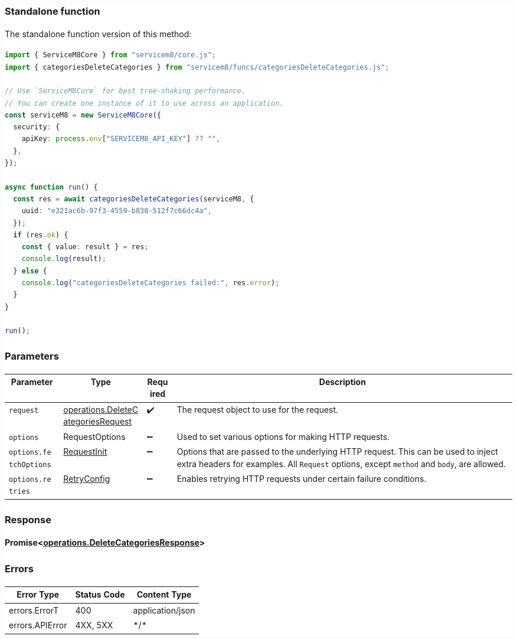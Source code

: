 ### Standalone function

The standalone function version of this method:

```typescript
import { ServiceM8Core } from "servicem8/core.js";
import { categoriesDeleteCategories } from "servicem8/funcs/categoriesDeleteCategories.js";

// Use `ServiceM8Core` for best tree-shaking performance.
// You can create one instance of it to use across an application.
const serviceM8 = new ServiceM8Core({
  security: {
    apiKey: process.env["SERVICEM8_API_KEY"] ?? "",
  },
});

async function run() {
  const res = await categoriesDeleteCategories(serviceM8, {
    uuid: "e321ac6b-97f3-4559-b830-512f7c66dc4a",
  });
  if (res.ok) {
    const { value: result } = res;
    console.log(result);
  } else {
    console.log("categoriesDeleteCategories failed:", res.error);
  }
}

run();
```

### Parameters

| Parameter                                                                                                                                                                      | Type                                                                                                                                                                           | Required                                                                                                                                                                       | Description                                                                                                                                                                    |
| ------------------------------------------------------------------------------------------------------------------------------------------------------------------------------ | ------------------------------------------------------------------------------------------------------------------------------------------------------------------------------ | ------------------------------------------------------------------------------------------------------------------------------------------------------------------------------ | ------------------------------------------------------------------------------------------------------------------------------------------------------------------------------ |
| `request`                                                                                                                                                                      | [operations.DeleteCategoriesRequest](../../models/operations/deletecategoriesrequest.md)                                                                                       | :heavy_check_mark:                                                                                                                                                             | The request object to use for the request.                                                                                                                                     |
| `options`                                                                                                                                                                      | RequestOptions                                                                                                                                                                 | :heavy_minus_sign:                                                                                                                                                             | Used to set various options for making HTTP requests.                                                                                                                          |
| `options.fetchOptions`                                                                                                                                                         | [RequestInit](https://developer.mozilla.org/en-US/docs/Web/API/Request/Request#options)                                                                                        | :heavy_minus_sign:                                                                                                                                                             | Options that are passed to the underlying HTTP request. This can be used to inject extra headers for examples. All `Request` options, except `method` and `body`, are allowed. |
| `options.retries`                                                                                                                                                              | [RetryConfig](../../lib/utils/retryconfig.md)                                                                                                                                  | :heavy_minus_sign:                                                                                                                                                             | Enables retrying HTTP requests under certain failure conditions.                                                                                                               |

### Response

**Promise\<[operations.DeleteCategoriesResponse](../../models/operations/deletecategoriesresponse.md)\>**

### Errors

| Error Type       | Status Code      | Content Type     |
| ---------------- | ---------------- | ---------------- |
| errors.ErrorT    | 400              | application/json |
| errors.APIError  | 4XX, 5XX         | \*/\*            |